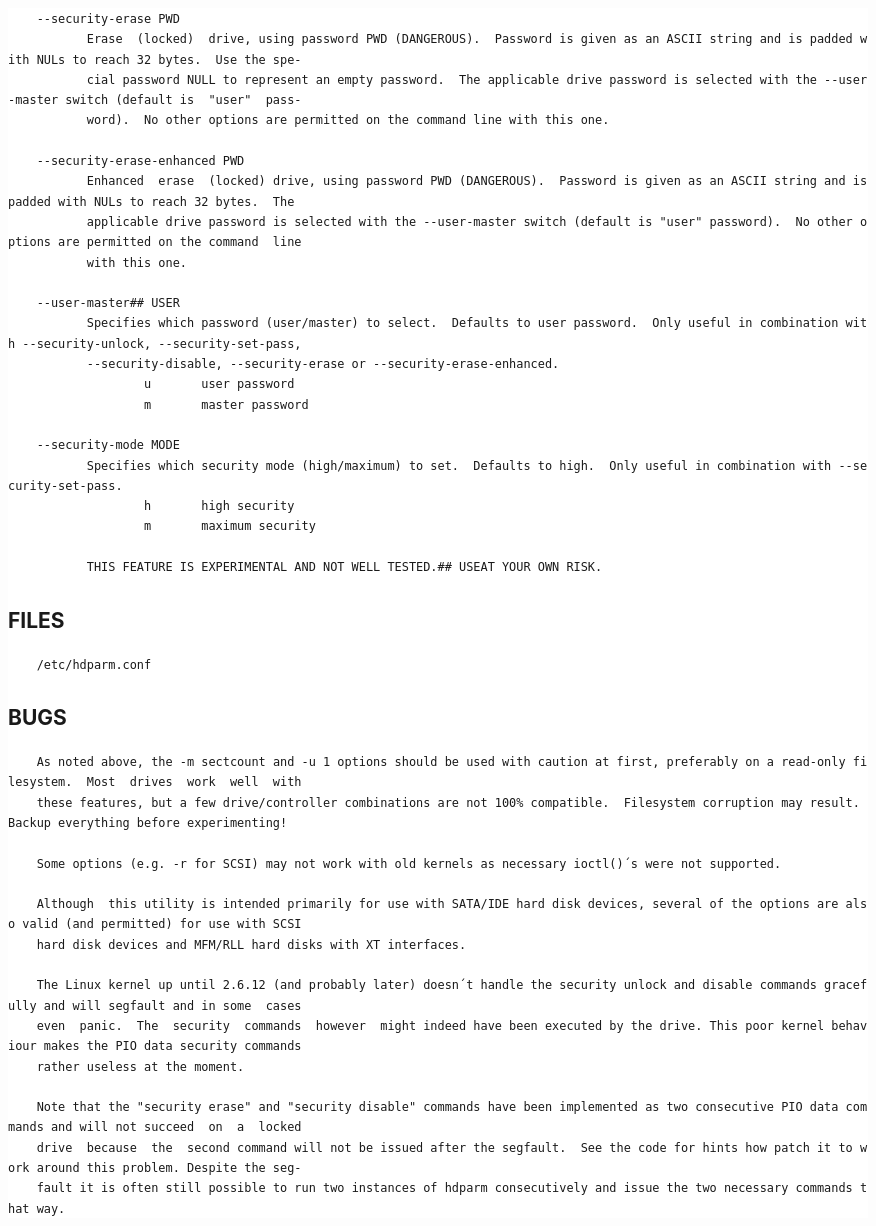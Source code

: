         --security-erase PWD
               Erase  (locked)  drive, using password PWD (DANGEROUS).  Password is given as an ASCII string and is padded with NULs to reach 32 bytes.  Use the spe‐
               cial password NULL to represent an empty password.  The applicable drive password is selected with the --user-master switch (default is  "user"  pass‐
               word).  No other options are permitted on the command line with this one.
 
        --security-erase-enhanced PWD
               Enhanced  erase  (locked) drive, using password PWD (DANGEROUS).  Password is given as an ASCII string and is padded with NULs to reach 32 bytes.  The
               applicable drive password is selected with the --user-master switch (default is "user" password).  No other options are permitted on the command  line
               with this one.
 
        --user-master## USER
               Specifies which password (user/master) to select.  Defaults to user password.  Only useful in combination with --security-unlock, --security-set-pass,
               --security-disable, --security-erase or --security-erase-enhanced.
                       u       user password
                       m       master password
 
        --security-mode MODE
               Specifies which security mode (high/maximum) to set.  Defaults to high.  Only useful in combination with --security-set-pass.
                       h       high security
                       m       maximum security
 
               THIS FEATURE IS EXPERIMENTAL AND NOT WELL TESTED.## USEAT YOUR OWN RISK.
 
## FILES
        /etc/hdparm.conf
 
## BUGS
        As noted above, the -m sectcount and -u 1 options should be used with caution at first, preferably on a read-only filesystem.  Most  drives  work  well  with
        these features, but a few drive/controller combinations are not 100% compatible.  Filesystem corruption may result.  Backup everything before experimenting!
 
        Some options (e.g. -r for SCSI) may not work with old kernels as necessary ioctl()´s were not supported.
 
        Although  this utility is intended primarily for use with SATA/IDE hard disk devices, several of the options are also valid (and permitted) for use with SCSI
        hard disk devices and MFM/RLL hard disks with XT interfaces.
 
        The Linux kernel up until 2.6.12 (and probably later) doesn´t handle the security unlock and disable commands gracefully and will segfault and in some  cases
        even  panic.  The  security  commands  however  might indeed have been executed by the drive. This poor kernel behaviour makes the PIO data security commands
        rather useless at the moment.
 
        Note that the "security erase" and "security disable" commands have been implemented as two consecutive PIO data commands and will not succeed  on  a  locked
        drive  because  the  second command will not be issued after the segfault.  See the code for hints how patch it to work around this problem. Despite the seg‐
        fault it is often still possible to run two instances of hdparm consecutively and issue the two necessary commands that way.
 